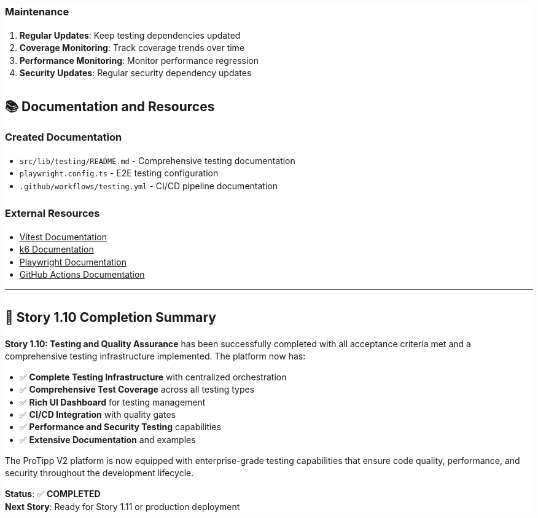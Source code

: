 ### Maintenance
1. **Regular Updates**: Keep testing dependencies updated
2. **Coverage Monitoring**: Track coverage trends over time
3. **Performance Monitoring**: Monitor performance regression
4. **Security Updates**: Regular security dependency updates

## 📚 Documentation and Resources

### Created Documentation
- `src/lib/testing/README.md` - Comprehensive testing documentation
- `playwright.config.ts` - E2E testing configuration
- `.github/workflows/testing.yml` - CI/CD pipeline documentation

### External Resources
- [Vitest Documentation](https://vitest.dev/)
- [k6 Documentation](https://k6.io/docs/)
- [Playwright Documentation](https://playwright.dev/)
- [GitHub Actions Documentation](https://docs.github.com/en/actions)

---

## 🎉 Story 1.10 Completion Summary

**Story 1.10: Testing and Quality Assurance** has been successfully completed with all acceptance criteria met and a comprehensive testing infrastructure implemented. The platform now has:

- ✅ **Complete Testing Infrastructure** with centralized orchestration
- ✅ **Comprehensive Test Coverage** across all testing types
- ✅ **Rich UI Dashboard** for testing management
- ✅ **CI/CD Integration** with quality gates
- ✅ **Performance and Security Testing** capabilities
- ✅ **Extensive Documentation** and examples

The ProTipp V2 platform is now equipped with enterprise-grade testing capabilities that ensure code quality, performance, and security throughout the development lifecycle.

**Status**: ✅ **COMPLETED**  
**Next Story**: Ready for Story 1.11 or production deployment
